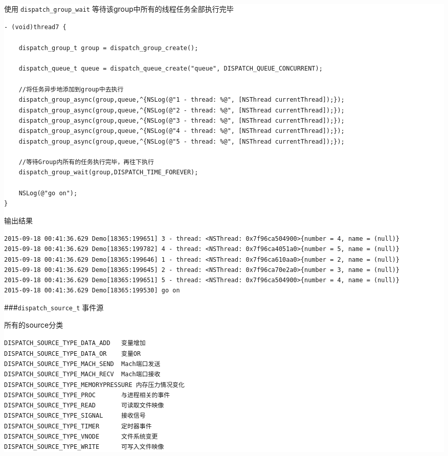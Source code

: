 使用 `dispatch_group_wait` 等待该group中所有的线程任务全部执行完毕

```objc
- (void)thread7 {
    
    dispatch_group_t group = dispatch_group_create();
    
    dispatch_queue_t queue = dispatch_queue_create("queue", DISPATCH_QUEUE_CONCURRENT);
    
    //将任务异步地添加到group中去执行
    dispatch_group_async(group,queue,^{NSLog(@"1 - thread: %@", [NSThread currentThread]);});
    dispatch_group_async(group,queue,^{NSLog(@"2 - thread: %@", [NSThread currentThread]);});
    dispatch_group_async(group,queue,^{NSLog(@"3 - thread: %@", [NSThread currentThread]);});
    dispatch_group_async(group,queue,^{NSLog(@"4 - thread: %@", [NSThread currentThread]);});
    dispatch_group_async(group,queue,^{NSLog(@"5 - thread: %@", [NSThread currentThread]);});
    
    //等待Group内所有的任务执行完毕，再往下执行
    dispatch_group_wait(group,DISPATCH_TIME_FOREVER);
    
    NSLog(@"go on");
}
```

输出结果

```
2015-09-18 00:41:36.629 Demo[18365:199651] 3 - thread: <NSThread: 0x7f96ca504900>{number = 4, name = (null)}
2015-09-18 00:41:36.629 Demo[18365:199782] 4 - thread: <NSThread: 0x7f96ca4051a0>{number = 5, name = (null)}
2015-09-18 00:41:36.629 Demo[18365:199646] 1 - thread: <NSThread: 0x7f96ca610aa0>{number = 2, name = (null)}
2015-09-18 00:41:36.629 Demo[18365:199645] 2 - thread: <NSThread: 0x7f96ca70e2a0>{number = 3, name = (null)}
2015-09-18 00:41:36.629 Demo[18365:199651] 5 - thread: <NSThread: 0x7f96ca504900>{number = 4, name = (null)}
2015-09-18 00:41:36.629 Demo[18365:199530] go on
```

###`dispatch_source_t` 事件源

所有的source分类

```
DISPATCH_SOURCE_TYPE_DATA_ADD   变量增加
DISPATCH_SOURCE_TYPE_DATA_OR    变量OR
DISPATCH_SOURCE_TYPE_MACH_SEND  Mach端口发送
DISPATCH_SOURCE_TYPE_MACH_RECV  Mach端口接收
DISPATCH_SOURCE_TYPE_MEMORYPRESSURE 内存压力情况变化
DISPATCH_SOURCE_TYPE_PROC       与进程相关的事件
DISPATCH_SOURCE_TYPE_READ       可读取文件映像
DISPATCH_SOURCE_TYPE_SIGNAL     接收信号
DISPATCH_SOURCE_TYPE_TIMER      定时器事件
DISPATCH_SOURCE_TYPE_VNODE      文件系统变更
DISPATCH_SOURCE_TYPE_WRITE      可写入文件映像
```

